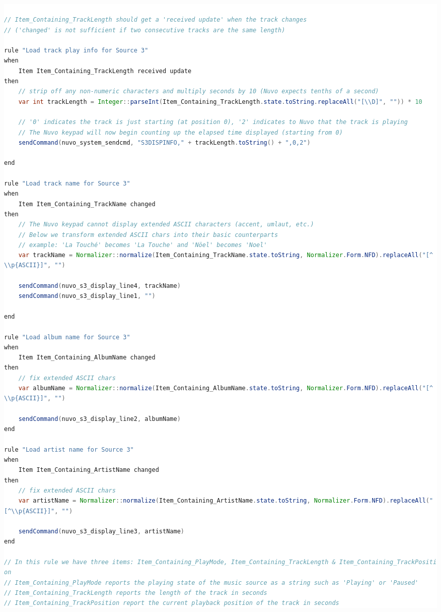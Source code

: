 ```java

// Item_Containing_TrackLength should get a 'received update' when the track changes
// ('changed' is not sufficient if two consecutive tracks are the same length)

rule "Load track play info for Source 3"
when
    Item Item_Containing_TrackLength received update
then
    // strip off any non-numeric characters and multiply seconds by 10 (Nuvo expects tenths of a second)
    var int trackLength = Integer::parseInt(Item_Containing_TrackLength.state.toString.replaceAll("[\\D]", "")) * 10

    // '0' indicates the track is just starting (at position 0), '2' indicates to Nuvo that the track is playing
    // The Nuvo keypad will now begin counting up the elapsed time displayed (starting from 0)
    sendCommand(nuvo_system_sendcmd, "S3DISPINFO," + trackLength.toString() + ",0,2")
    
end

rule "Load track name for Source 3"
when
    Item Item_Containing_TrackName changed
then
    // The Nuvo keypad cannot display extended ASCII characters (accent, umlaut, etc.)
    // Below we transform extended ASCII chars into their basic counterparts
    // example: 'La Touché' becomes 'La Touche' and 'Nöel' becomes 'Noel'
    var trackName = Normalizer::normalize(Item_Containing_TrackName.state.toString, Normalizer.Form.NFD).replaceAll("[^\\p{ASCII}]", "")

    sendCommand(nuvo_s3_display_line4, trackName)
    sendCommand(nuvo_s3_display_line1, "")
    
end

rule "Load album name for Source 3"
when
    Item Item_Containing_AlbumName changed
then
    // fix extended ASCII chars
    var albumName = Normalizer::normalize(Item_Containing_AlbumName.state.toString, Normalizer.Form.NFD).replaceAll("[^\\p{ASCII}]", "")

    sendCommand(nuvo_s3_display_line2, albumName)
end

rule "Load artist name for Source 3"
when
    Item Item_Containing_ArtistName changed
then
    // fix extended ASCII chars
    var artistName = Normalizer::normalize(Item_Containing_ArtistName.state.toString, Normalizer.Form.NFD).replaceAll("[^\\p{ASCII}]", "")

    sendCommand(nuvo_s3_display_line3, artistName)
end

// In this rule we have three items: Item_Containing_PlayMode, Item_Containing_TrackLength & Item_Containing_TrackPosition
// Item_Containing_PlayMode reports the playing state of the music source as a string such as 'Playing' or 'Paused'
// Item_Containing_TrackLength reports the length of the track in seconds
// Item_Containing_TrackPosition report the current playback position of the track in seconds
```